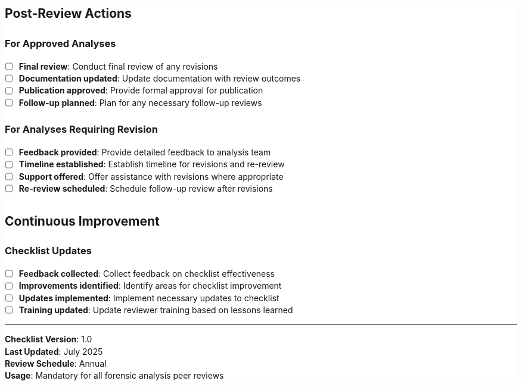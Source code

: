 ## Post-Review Actions

### For Approved Analyses
- [ ] **Final review**: Conduct final review of any revisions
- [ ] **Documentation updated**: Update documentation with review outcomes
- [ ] **Publication approved**: Provide formal approval for publication
- [ ] **Follow-up planned**: Plan for any necessary follow-up reviews

### For Analyses Requiring Revision
- [ ] **Feedback provided**: Provide detailed feedback to analysis team
- [ ] **Timeline established**: Establish timeline for revisions and re-review
- [ ] **Support offered**: Offer assistance with revisions where appropriate
- [ ] **Re-review scheduled**: Schedule follow-up review after revisions

## Continuous Improvement

### Checklist Updates
- [ ] **Feedback collected**: Collect feedback on checklist effectiveness
- [ ] **Improvements identified**: Identify areas for checklist improvement
- [ ] **Updates implemented**: Implement necessary updates to checklist
- [ ] **Training updated**: Update reviewer training based on lessons learned

---

**Checklist Version**: 1.0  
**Last Updated**: July 2025  
**Review Schedule**: Annual  
**Usage**: Mandatory for all forensic analysis peer reviews

